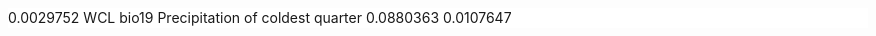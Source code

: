 <td style="text-align:right;">
0.0029752
</td>
</tr>
<tr>
<td style="text-align:left;">
WCL bio19 Precipitation of coldest quarter
</td>
<td style="text-align:right;">
0.0880363
</td>
<td style="text-align:right;">
0.0107647
</td>
</tr>
<tr>
